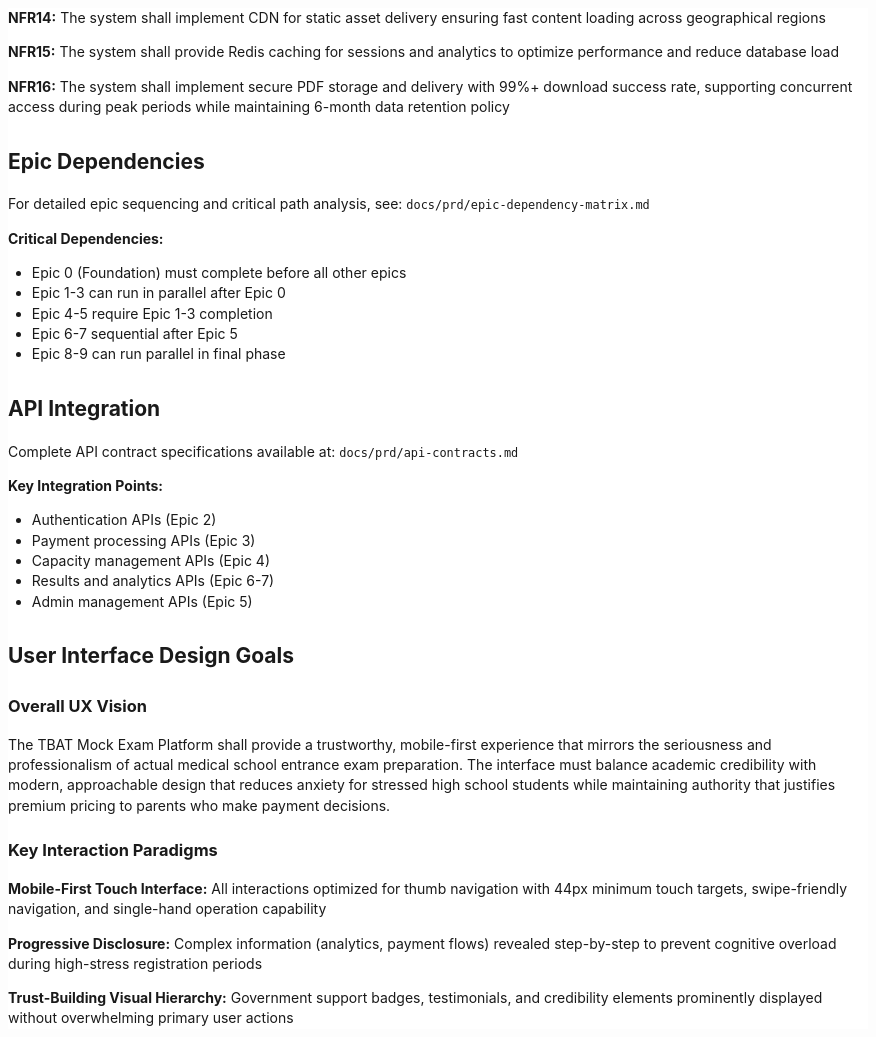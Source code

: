 **NFR14:** The system shall implement CDN for static asset delivery ensuring fast content loading across geographical regions

**NFR15:** The system shall provide Redis caching for sessions and analytics to optimize performance and reduce database load

**NFR16:** The system shall implement secure PDF storage and delivery with 99%+ download success rate, supporting concurrent access during peak periods while maintaining 6-month data retention policy

## Epic Dependencies

For detailed epic sequencing and critical path analysis, see: `docs/prd/epic-dependency-matrix.md`

**Critical Dependencies:**

- Epic 0 (Foundation) must complete before all other epics
- Epic 1-3 can run in parallel after Epic 0
- Epic 4-5 require Epic 1-3 completion
- Epic 6-7 sequential after Epic 5
- Epic 8-9 can run parallel in final phase

## API Integration

Complete API contract specifications available at: `docs/prd/api-contracts.md`

**Key Integration Points:**

- Authentication APIs (Epic 2)
- Payment processing APIs (Epic 3)
- Capacity management APIs (Epic 4)
- Results and analytics APIs (Epic 6-7)
- Admin management APIs (Epic 5)

## User Interface Design Goals

### Overall UX Vision

The TBAT Mock Exam Platform shall provide a trustworthy, mobile-first experience that mirrors the seriousness and professionalism of actual medical school entrance exam preparation. The interface must balance academic credibility with modern, approachable design that reduces anxiety for stressed high school students while maintaining authority that justifies premium pricing to parents who make payment decisions.

### Key Interaction Paradigms

**Mobile-First Touch Interface:** All interactions optimized for thumb navigation with 44px minimum touch targets, swipe-friendly navigation, and single-hand operation capability

**Progressive Disclosure:** Complex information (analytics, payment flows) revealed step-by-step to prevent cognitive overload during high-stress registration periods

**Trust-Building Visual Hierarchy:** Government support badges, testimonials, and credibility elements prominently displayed without overwhelming primary user actions

